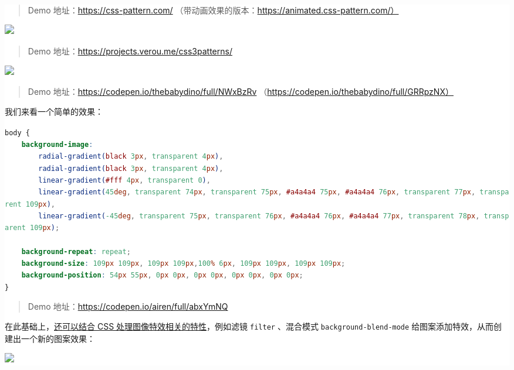   


> Demo 地址：https://css-pattern.com/ （带动画效果的版本：https://animated.css-pattern.com/）

  


![](https://p3-juejin.byteimg.com/tos-cn-i-k3u1fbpfcp/789c7ff99eaf49c7998bcb81eb05ee20~tplv-k3u1fbpfcp-jj-mark:0:0:0:0:q75.image#?w=2540&h=1505&s=1582847&e=png&b=e2e9ef)

  


> Demo 地址：https://projects.verou.me/css3patterns/

  


![](https://p3-juejin.byteimg.com/tos-cn-i-k3u1fbpfcp/870c824b39634c0f9ef9d8b62e5eb411~tplv-k3u1fbpfcp-jj-mark:0:0:0:0:q75.image#?w=3038&h=1548&s=1850365&e=jpg&b=902b64)

  


> Demo 地址：https://codepen.io/thebabydino/full/NWxBzRv （https://codepen.io/thebabydino/full/GRRpzNX）

  


我们来看一个简单的效果：

  


```CSS
body {
    background-image: 
        radial-gradient(black 3px, transparent 4px),
        radial-gradient(black 3px, transparent 4px),
        linear-gradient(#fff 4px, transparent 0),
        linear-gradient(45deg, transparent 74px, transparent 75px, #a4a4a4 75px, #a4a4a4 76px, transparent 77px, transparent 109px),
        linear-gradient(-45deg, transparent 75px, transparent 76px, #a4a4a4 76px, #a4a4a4 77px, transparent 78px, transparent 109px);
  
    background-repeat: repeat;
    background-size: 109px 109px, 109px 109px,100% 6px, 109px 109px, 109px 109px;
    background-position: 54px 55px, 0px 0px, 0px 0px, 0px 0px, 0px 0px;
}
```

  


> Demo 地址：https://codepen.io/airen/full/abxYmNQ

  


在此基础上，[还可以结合 CSS 处理图像特效相关的特性](https://juejin.cn/book/7223230325122400288/section/7259669043622690853)，例如滤镜 `filter` 、混合模式 `background-blend-mode` 给图案添加特效，从而创建出一个新的图案效果：

  


![](https://p3-juejin.byteimg.com/tos-cn-i-k3u1fbpfcp/d5fd0e69266f4e58bf1f5cc88bf2b366~tplv-k3u1fbpfcp-jj-mark:0:0:0:0:q75.image#?w=1060&h=486&s=3050832&e=gif&f=374&b=fdfdfd)

  

